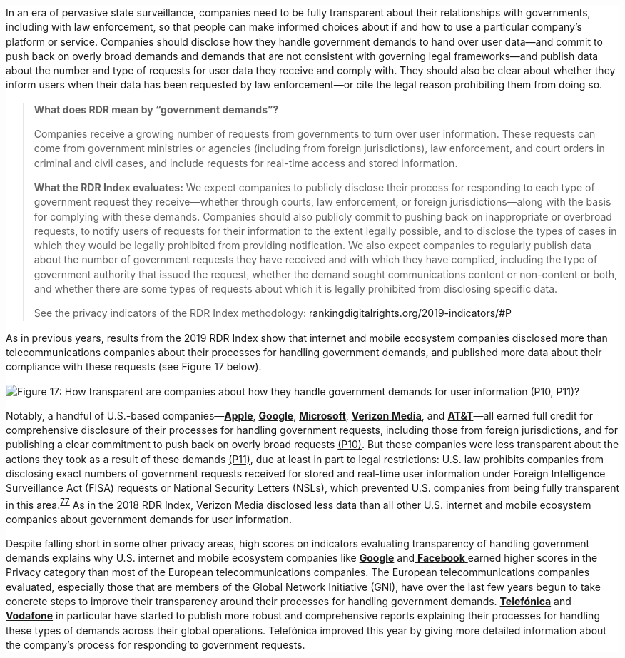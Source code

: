 In an era of pervasive state surveillance, companies need to be fully transparent about their relationships with governments, including with law enforcement, so that people can make informed choices about if and how to use a particular company’s platform or service. Companies should disclose how they handle government demands to hand over user data—and commit to push back on overly broad demands and demands that are not consistent with governing legal frameworks—and publish data about the number and type of requests for user data they receive and comply with. They should also be clear about whether they inform users when their data has been requested by law enforcement—or cite the legal reason prohibiting them from doing so.

> **What does RDR mean by “government demands”?**
> 
> Companies receive a growing number of requests from governments to turn over user information. These requests can come from government ministries or agencies (including from foreign jurisdictions), law enforcement, and court orders in criminal and civil cases, and include requests for real-time access and stored information.
> 
> **What the RDR Index evaluates:** We expect companies to publicly disclose their process for responding to each type of government request they receive—whether through courts, law enforcement, or foreign jurisdictions—along with the basis for complying with these demands. Companies should also publicly commit to pushing back on inappropriate or overbroad requests, to notify users of requests for their information to the extent legally possible, and to disclose the types of cases in which they would be legally prohibited from providing notification. We also expect companies to regularly publish data about the number of government requests they have received and with which they have complied, including the type of government authority that issued the request, whether the demand sought communications content or non-content or both, and whether there are some types of requests about which it is legally prohibited from disclosing specific data.
> 
> See the privacy indicators of the RDR Index methodology: [rankingdigitalrights.org/2019-indicators/#P](/2019-indicators/#P)

As in previous years, results from the 2019 RDR Index show that internet and mobile ecosystem companies disclosed more than telecommunications companies about their processes for handling government demands, and published more data about their compliance with these requests (see Figure 17 below).

![Figure 17: How transparent are companies about how they handle government demands for user information (P10, P11)?](/index2018/assets/graphics/content/fig_17_2.png)

Notably, a handful of U.S.-based companies—[**Apple**](/index2019/companies/apple), [**Google**](/index2019/companies/google), [**Microsoft**](/index2019/companies/microsoft), [**Verizon Media**](/index2019/companies/verizonmedia), and [**AT&T**](/index2019/companies/att)—all earned full credit for comprehensive disclosure of their processes for handling government requests, including those from foreign jurisdictions, and for publishing a clear commitment to push back on overly broad requests [(P10)](/index2019/indicators/p10). But these companies were less transparent about the actions they took as a result of these demands [(P11)](/index2019/indicators/p11), due at least in part to legal restrictions: U.S. law prohibits companies from disclosing exact numbers of government requests received for stored and real-time user information under Foreign Intelligence Surveillance Act (FISA) requests or National Security Letters (NSLs), which prevented U.S. companies from being fully transparent in this area.<sup>[77](#footnotes)</sup> As in the 2018 RDR Index, Verizon Media disclosed less data than all other U.S. internet and mobile ecosystem companies about government demands for user information.

Despite falling short in some other privacy areas, high scores on indicators evaluating transparency of handling government demands explains why U.S. internet and mobile ecosystem companies like [**Google**](/index2019/companies/google) and[ **Facebook** ](/index2019/companies/facebook)earned higher scores in the Privacy category than most of the European telecommunications companies. The European telecommunications companies evaluated, especially those that are members of the Global Network Initiative (GNI), have over the last few years begun to take concrete steps to improve their transparency around their processes for handling government demands. [**Telefónica**](/index2019/companies/telefonica) and[ **Vodafone**](/index2019/companies/vodafone) in particular have started to publish more robust and comprehensive reports explaining their processes for handling these types of demands across their global operations. Telefónica improved this year by giving more detailed information about the company’s process for responding to government requests.
